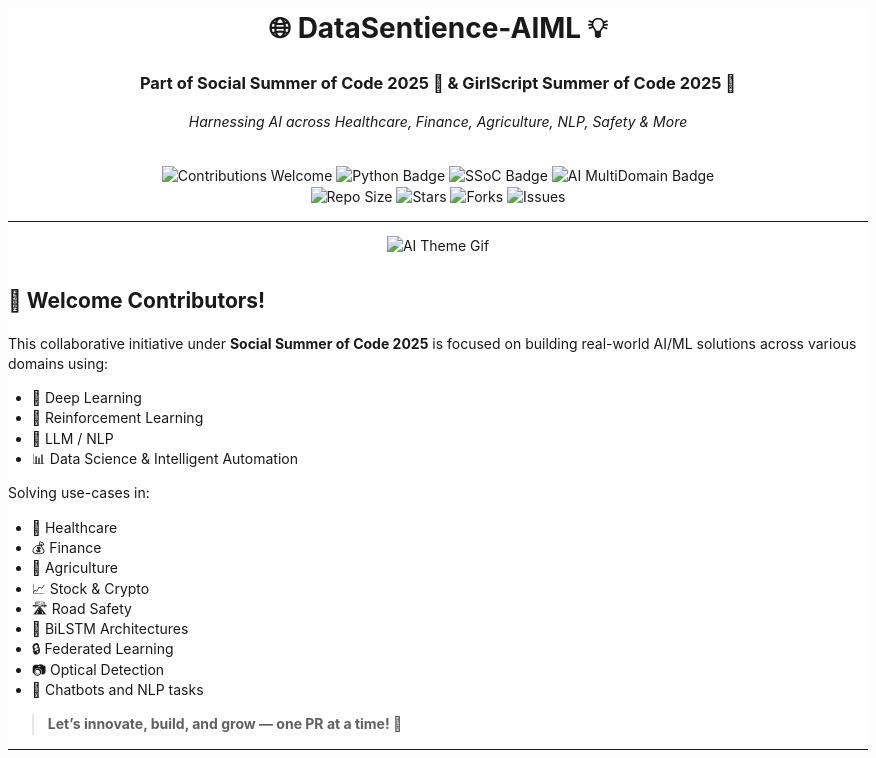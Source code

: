 
<div align="center" id="top">
  <h1>🌐 <strong>DataSentience-AIML</strong> 💡</h1>
  <h3>Part of Social Summer of Code 2025 🚀 & GirlScript Summer of Code 2025 🚀</h3>
  <p><em>Harnessing AI across Healthcare, Finance, Agriculture, NLP, Safety & More</em></p>
  <br>
  <img src="https://img.shields.io/badge/Contributions-Welcome-brightgreen?style=for-the-badge" alt="Contributions Welcome" />
  <img src="https://img.shields.io/badge/Made%20with-Python-blue?style=for-the-badge" alt="Python Badge" />
  <img src="https://img.shields.io/badge/Social%20Summer%20of%20Code-2025-blueviolet?style=for-the-badge" alt="SSoC Badge" />
  <img src="https://img.shields.io/badge/AI-MultiDomain-red?style=for-the-badge" alt="AI MultiDomain Badge" />
  <br>
  <img src="https://img.shields.io/github/repo-size/PRIYANSHU2026/DataSentience-AIML?style=for-the-badge&color=orange" alt="Repo Size" />
  <img src="https://img.shields.io/github/stars/PRIYANSHU2026/DataSentience-AIML?style=for-the-badge&color=yellow" alt="Stars" />
  <img src="https://img.shields.io/github/forks/PRIYANSHU2026/DataSentience-AIML?style=for-the-badge&color=purple" alt="Forks" />
  <img src="https://img.shields.io/github/issues/PRIYANSHU2026/DataSentience-AIML?style=for-the-badge&color=teal" alt="Issues" />
</div>

---


<p align="center">
  <img src="https://rubikscode.net/wp-content/uploads/2022/08/Was-kommt-auf-uns-zu.gif" alt="AI Theme Gif" width="800" />
</p>

## 👋 Welcome Contributors!

This collaborative initiative under **Social Summer of Code 2025** is focused on building real-world AI/ML solutions across various domains using:

- 🤖 Deep Learning
- 🔁 Reinforcement Learning
- 🧠 LLM / NLP
- 📊 Data Science & Intelligent Automation

Solving use-cases in:

- 🏥 Healthcare
- 💰 Finance
- 🌾 Agriculture
- 📈 Stock & Crypto
- 🛣️ Road Safety
- 🧠 BiLSTM Architectures
- 🔒 Federated Learning
- 📷 Optical Detection
- 💬 Chatbots and NLP tasks

> **Let’s innovate, build, and grow — one PR at a time! 🌱**

---
